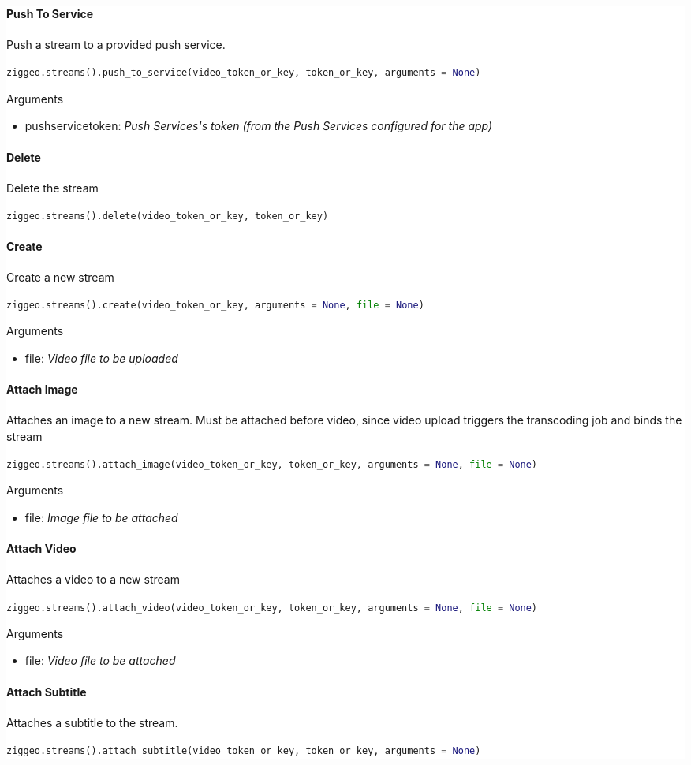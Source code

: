 #### Push To Service<a name="method-streams-push-to-service"></a>

Push a stream to a provided push service.

```python
ziggeo.streams().push_to_service(video_token_or_key, token_or_key, arguments = None)
```

 Arguments
- pushservicetoken: *Push Services's token (from the Push Services configured for the app)*

#### Delete<a name="method-streams-delete"></a>

Delete the stream

```python
ziggeo.streams().delete(video_token_or_key, token_or_key)
```

#### Create<a name="method-streams-create"></a>

Create a new stream

```python
ziggeo.streams().create(video_token_or_key, arguments = None, file = None)
```

 Arguments
- file: *Video file to be uploaded*

#### Attach Image<a name="method-streams-attach-image"></a>

Attaches an image to a new stream. Must be attached before video, since video upload triggers the transcoding job and binds the stream

```python
ziggeo.streams().attach_image(video_token_or_key, token_or_key, arguments = None, file = None)
```

 Arguments
- file: *Image file to be attached*

#### Attach Video<a name="method-streams-attach-video"></a>

Attaches a video to a new stream

```python
ziggeo.streams().attach_video(video_token_or_key, token_or_key, arguments = None, file = None)
```

 Arguments
- file: *Video file to be attached*

#### Attach Subtitle<a name="method-streams-attach-subtitle"></a>

Attaches a subtitle to the stream.

```python
ziggeo.streams().attach_subtitle(video_token_or_key, token_or_key, arguments = None)
```
